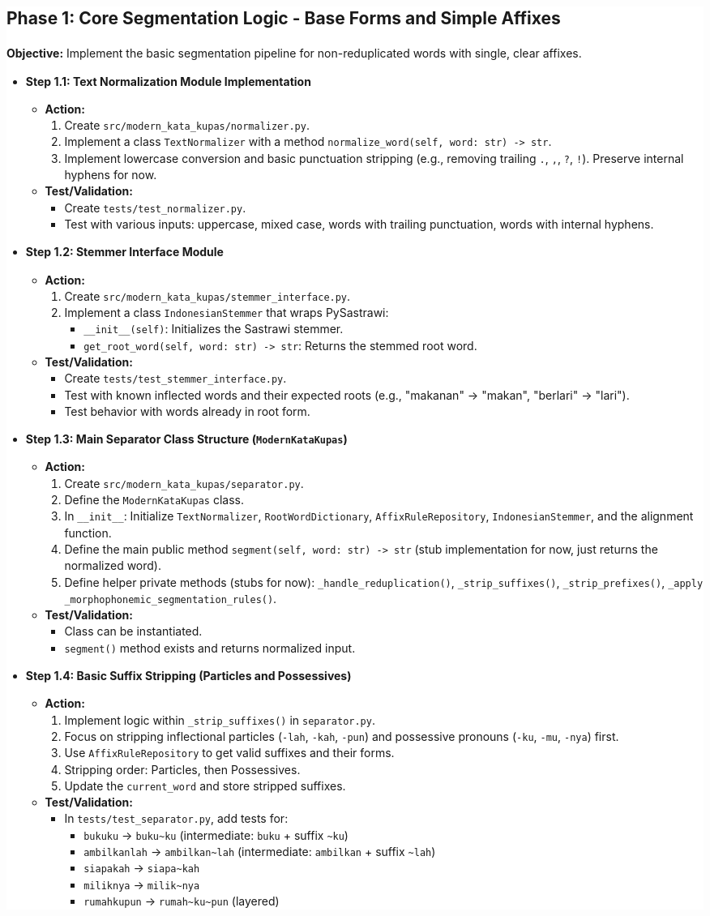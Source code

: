 ## **Phase 1: Core Segmentation Logic \- Base Forms and Simple Affixes**

**Objective:** Implement the basic segmentation pipeline for non-reduplicated words with single, clear affixes.

* **Step 1.1: Text Normalization Module Implementation**  
    
  * **Action:**  
    1. Create `src/modern_kata_kupas/normalizer.py`.  
    2. Implement a class `TextNormalizer` with a method `normalize_word(self, word: str) -> str`.  
    3. Implement lowercase conversion and basic punctuation stripping (e.g., removing trailing `.`, `,`, `?`, `!`). Preserve internal hyphens for now.  
  * **Test/Validation:**  
    * Create `tests/test_normalizer.py`.  
    * Test with various inputs: uppercase, mixed case, words with trailing punctuation, words with internal hyphens.


* **Step 1.2: Stemmer Interface Module**  
    
  * **Action:**  
    1. Create `src/modern_kata_kupas/stemmer_interface.py`.  
    2. Implement a class `IndonesianStemmer` that wraps PySastrawi:  
       * `__init__(self)`: Initializes the Sastrawi stemmer.  
       * `get_root_word(self, word: str) -> str`: Returns the stemmed root word.  
  * **Test/Validation:**  
    * Create `tests/test_stemmer_interface.py`.  
    * Test with known inflected words and their expected roots (e.g., "makanan" \-\> "makan", "berlari" \-\> "lari").  
    * Test behavior with words already in root form.


* **Step 1.3: Main Separator Class Structure (`ModernKataKupas`)**  
    
  * **Action:**  
    1. Create `src/modern_kata_kupas/separator.py`.  
    2. Define the `ModernKataKupas` class.  
    3. In `__init__`: Initialize `TextNormalizer`, `RootWordDictionary`, `AffixRuleRepository`, `IndonesianStemmer`, and the alignment function.  
    4. Define the main public method `segment(self, word: str) -> str` (stub implementation for now, just returns the normalized word).  
    5. Define helper private methods (stubs for now): `_handle_reduplication()`, `_strip_suffixes()`, `_strip_prefixes()`, `_apply_morphophonemic_segmentation_rules()`.  
  * **Test/Validation:**  
    * Class can be instantiated.  
    * `segment()` method exists and returns normalized input.


* **Step 1.4: Basic Suffix Stripping (Particles and Possessives)**  
    
  * **Action:**  
    1. Implement logic within `_strip_suffixes()` in `separator.py`.  
    2. Focus on stripping inflectional particles (`-lah`, `-kah`, `-pun`) and possessive pronouns (`-ku`, `-mu`, `-nya`) first.  
    3. Use `AffixRuleRepository` to get valid suffixes and their forms.  
    4. Stripping order: Particles, then Possessives.  
    5. Update the `current_word` and store stripped suffixes.  
  * **Test/Validation:**  
    * In `tests/test_separator.py`, add tests for:  
      * `bukuku` \-\> `buku~ku` (intermediate: `buku` \+ suffix `~ku`)  
      * `ambilkanlah` \-\> `ambilkan~lah` (intermediate: `ambilkan` \+ suffix `~lah`)  
      * `siapakah` \-\> `siapa~kah`  
      * `miliknya` \-\> `milik~nya`  
      * `rumahkupun` \-\> `rumah~ku~pun` (layered)
